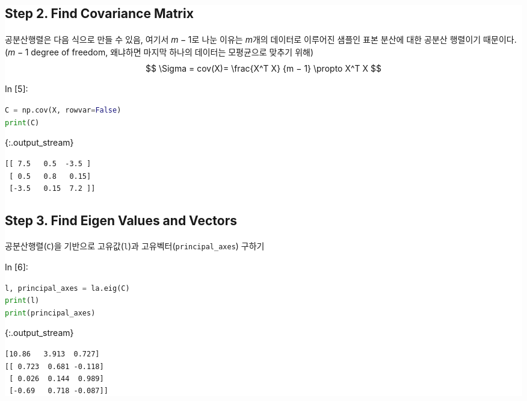 

## Step 2. Find Covariance Matrix 

공분산행렬은 다음 식으로 만들 수 있음, 여기서 $m - 1$로 나눈 이유는 $m$개의 데이터로 이루어진 샘플인 표본 분산에 대한 공분산 행렬이기 때문이다. <br>
($m - 1$ degree of freedom, 왜냐하면 마지막 하나의 데이터는 모평균으로 맞추기 위해)
$$
\Sigma = cov(X)= \frac{X^T X} {m − 1} \propto X^T X
$$

<div class="prompt input_prompt">
In&nbsp;[5]:
</div>

<div class="input_area" markdown="1">

```python
C = np.cov(X, rowvar=False)
print(C)
```

</div>

{:.output_stream}

```
[[ 7.5   0.5  -3.5 ]
 [ 0.5   0.8   0.15]
 [-3.5   0.15  7.2 ]]

```

## Step 3. Find Eigen Values and Vectors

공분산행렬(`C`)을 기반으로 고유값(`l`)과 고유벡터(`principal_axes`) 구하기

<div class="prompt input_prompt">
In&nbsp;[6]:
</div>

<div class="input_area" markdown="1">

```python
l, principal_axes = la.eig(C)
print(l)
print(principal_axes)
```

</div>

{:.output_stream}

```
[10.86   3.913  0.727]
[[ 0.723  0.681 -0.118]
 [ 0.026  0.144  0.989]
 [-0.69   0.718 -0.087]]

```
